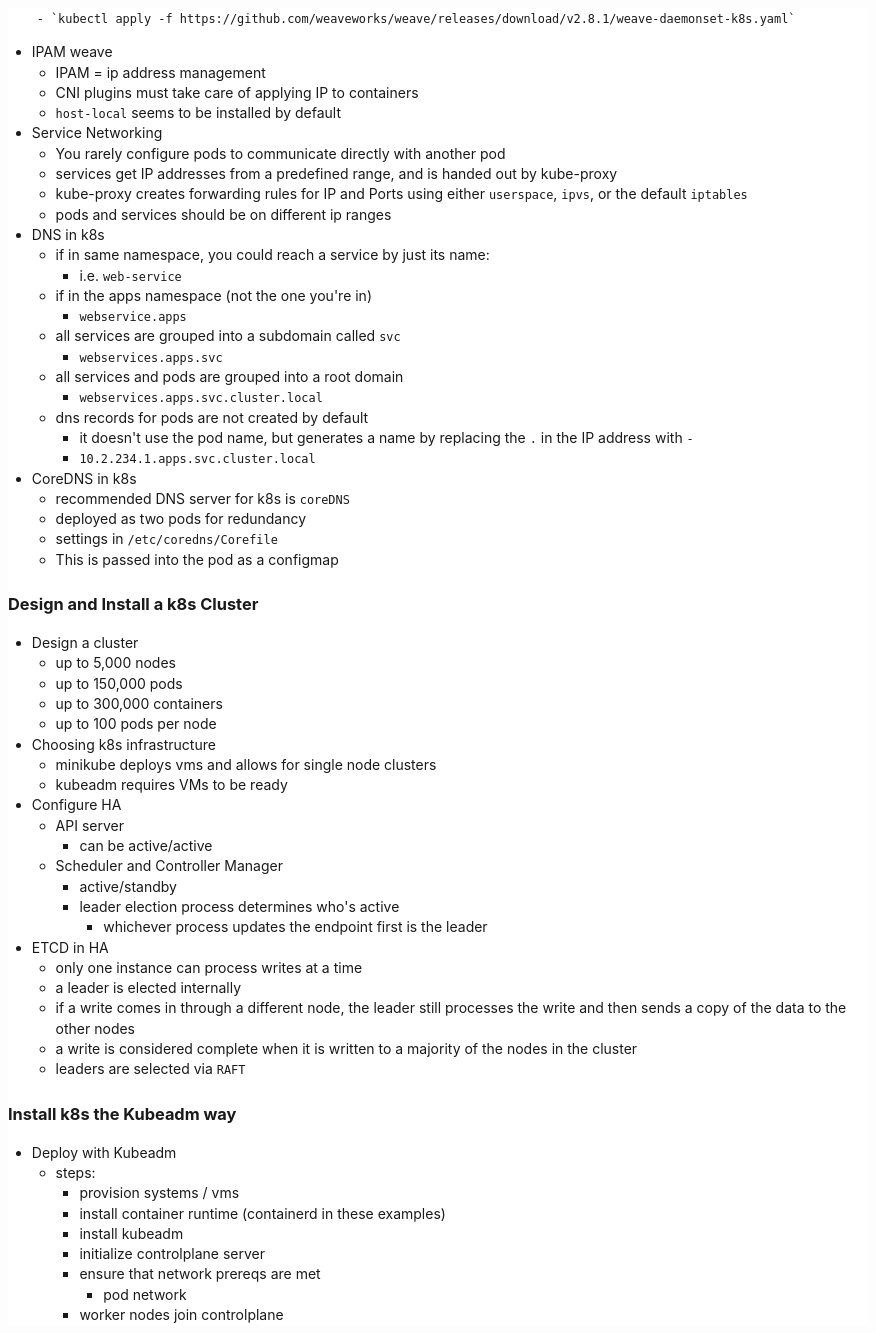         - `kubectl apply -f https://github.com/weaveworks/weave/releases/download/v2.8.1/weave-daemonset-k8s.yaml`
- IPAM weave
    - IPAM = ip address management
    - CNI plugins must take care of applying IP to containers
    - `host-local` seems to be installed by default
- Service Networking
    - You rarely configure pods to communicate directly with another pod
    - services get IP addresses from a predefined range, and is handed out by kube-proxy
    - kube-proxy creates forwarding rules for IP and Ports using either `userspace`, `ipvs`, or the default `iptables`
    - pods and services should be on different ip ranges
- DNS in k8s
    - if in same namespace, you could reach a service by just its name:
        - i.e. `web-service`
    - if in the apps namespace (not the one you're in)
        - `webservice.apps`
    - all services are grouped into a subdomain called `svc`
        - `webservices.apps.svc`
    - all services and pods are grouped into a root domain
        - `webservices.apps.svc.cluster.local`
    - dns records for pods are not created by default
        - it doesn't use the pod name, but generates a name by replacing the `.` in the IP address with `-`
        - `10.2.234.1.apps.svc.cluster.local`
- CoreDNS in k8s
    - recommended DNS server for k8s is `coreDNS`
    - deployed as two pods for redundancy
    - settings in `/etc/coredns/Corefile`
    - This is passed into the pod as a configmap
### Design and Install a k8s Cluster
- Design a cluster
    - up to 5,000 nodes
    - up to 150,000 pods
    - up to 300,000 containers
    - up to 100 pods per node
- Choosing k8s infrastructure
    - minikube deploys vms and allows for single node clusters
    - kubeadm requires VMs to be ready
- Configure HA
    - API server
        - can be active/active
    - Scheduler and Controller Manager
        - active/standby
        - leader election process determines who's active
            - whichever process updates the endpoint first is the leader
- ETCD in HA
    - only one instance can process writes at a time
    - a leader is elected internally
    - if a write comes in through a different node, the leader still processes the write and then sends a copy of the data to the other nodes
    - a write is considered complete when it is written to a majority of the nodes in the cluster
    - leaders are selected via `RAFT`
### Install k8s the Kubeadm way
- Deploy with Kubeadm
    - steps:
        - provision systems / vms
        - install container runtime (containerd in these examples)
        - install kubeadm
        - initialize controlplane server
        - ensure that network prereqs are met
            - pod network
        - worker nodes join controlplane